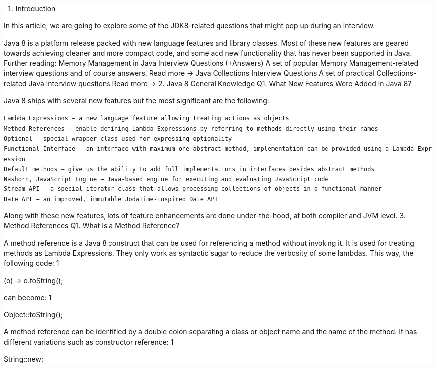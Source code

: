 1. Introduction

In this article, we are going to explore some of the JDK8-related questions that might pop up during an interview.

Java 8 is a platform release packed with new language features and library classes. Most of these new features are geared towards achieving cleaner and more compact code, and some add new functionality that has never been supported in Java.
Further reading:
Memory Management in Java Interview Questions (+Answers)
A set of popular Memory Management-related interview questions and of course answers.
Read more →
Java Collections Interview Questions
A set of practical Collections-related Java interview questions
Read more →
2. Java 8 General Knowledge
Q1. What New Features Were Added in Java 8?

Java 8 ships with several new features but the most significant are the following:

    Lambda Expressions − a new language feature allowing treating actions as objects
    Method References − enable defining Lambda Expressions by referring to methods directly using their names
    Optional − special wrapper class used for expressing optionality
    Functional Interface – an interface with maximum one abstract method, implementation can be provided using a Lambda Expression
    Default methods − give us the ability to add full implementations in interfaces besides abstract methods
    Nashorn, JavaScript Engine − Java-based engine for executing and evaluating JavaScript code
    Stream API − a special iterator class that allows processing collections of objects in a functional manner
    Date API − an improved, immutable JodaTime-inspired Date API

Along with these new features, lots of feature enhancements are done under-the-hood, at both compiler and JVM level.
3. Method References
Q1. What Is a Method Reference?

A method reference is a Java 8 construct that can be used for referencing a method without invoking it. It is used for treating methods as Lambda Expressions. They only work as syntactic sugar to reduce the verbosity of some lambdas. This way, the following code:
1
	
(o) -> o.toString();

can become:
1
	
Object::toString();

A method reference can be identified by a double colon separating a class or object name and the name of the method. It has different variations such as constructor reference:
1
	
String::new;
